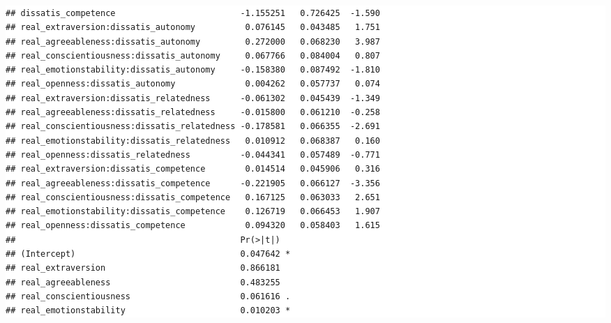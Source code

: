     ## dissatis_competence                         -1.155251   0.726425  -1.590
    ## real_extraversion:dissatis_autonomy          0.076145   0.043485   1.751
    ## real_agreeableness:dissatis_autonomy         0.272000   0.068230   3.987
    ## real_conscientiousness:dissatis_autonomy     0.067766   0.084004   0.807
    ## real_emotionstability:dissatis_autonomy     -0.158380   0.087492  -1.810
    ## real_openness:dissatis_autonomy              0.004262   0.057737   0.074
    ## real_extraversion:dissatis_relatedness      -0.061302   0.045439  -1.349
    ## real_agreeableness:dissatis_relatedness     -0.015800   0.061210  -0.258
    ## real_conscientiousness:dissatis_relatedness -0.178581   0.066355  -2.691
    ## real_emotionstability:dissatis_relatedness   0.010912   0.068387   0.160
    ## real_openness:dissatis_relatedness          -0.044341   0.057489  -0.771
    ## real_extraversion:dissatis_competence        0.014514   0.045906   0.316
    ## real_agreeableness:dissatis_competence      -0.221905   0.066127  -3.356
    ## real_conscientiousness:dissatis_competence   0.167125   0.063033   2.651
    ## real_emotionstability:dissatis_competence    0.126719   0.066453   1.907
    ## real_openness:dissatis_competence            0.094320   0.058403   1.615
    ##                                             Pr(>|t|)    
    ## (Intercept)                                 0.047642 *  
    ## real_extraversion                           0.866181    
    ## real_agreeableness                          0.483255    
    ## real_conscientiousness                      0.061616 .  
    ## real_emotionstability                       0.010203 *  
